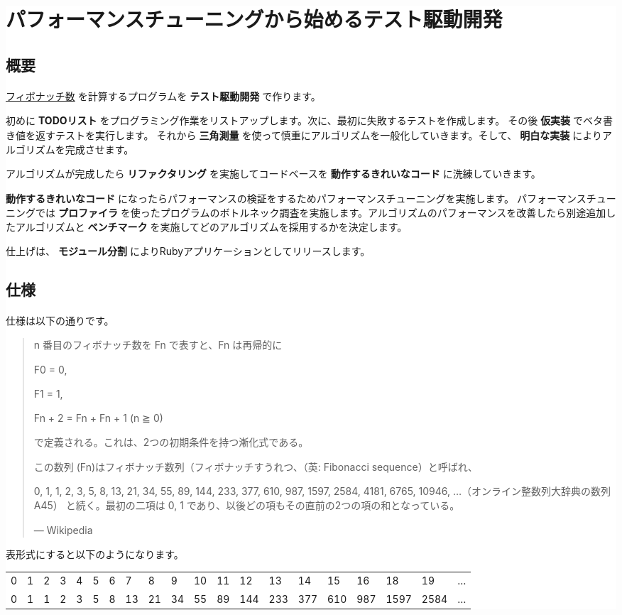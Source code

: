 # パフォーマンスチューニングから始めるテスト駆動開発

## 概要

[フィボナッチ数](https://ja.wikipedia.org/wiki/%E3%83%95%E3%82%A3%E3%83%9C%E3%83%8A%E3%83%83%E3%83%81%E6%95%B0)
を計算するプログラムを **テスト駆動開発** で作ります。

初めに **TODOリスト** をプログラミング作業をリストアップします。次に、最初に失敗するテストを作成します。 その後 **仮実装**
でベタ書き値を返すテストを実行します。 それから **三角測量** を使って慎重にアルゴリズムを一般化していきます。そして、
**明白な実装** によりアルゴリズムを完成させます。

アルゴリズムが完成したら **リファクタリング** を実施してコードベースを **動作するきれいなコード** に洗練していきます。

**動作するきれいなコード** になったらパフォーマンスの検証をするためパフォーマンスチューニングを実施します。 パフォーマンスチューニングでは
**プロファイラ** を使ったプログラムのボトルネック調査を実施します。アルゴリズムのパフォーマンスを改善したら別途追加したアルゴリズムと
**ベンチマーク** を実施してどのアルゴリズムを採用するかを決定します。

仕上げは、 **モジュール分割** によりRubyアプリケーションとしてリリースします。

## 仕様

仕様は以下の通りです。

> n 番目のフィボナッチ数を Fn で表すと、Fn は再帰的に
> 
> F0 = 0,
> 
> F1 = 1,
> 
> Fn + 2 = Fn + Fn + 1 (n ≧ 0)
> 
> で定義される。これは、2つの初期条件を持つ漸化式である。
> 
> この数列 (Fn)はフィボナッチ数列（フィボナッチすうれつ、（英: Fibonacci sequence）と呼ばれ、
> 
> 0, 1, 1, 2, 3, 5, 8, 13, 21, 34, 55, 89, 144, 233, 377, 610, 987,
> 1597, 2584, 4181, 6765, 10946, …（オンライン整数列大辞典の数列 A45） と続く。最初の二項は 0, 1
> であり、以後どの項もその直前の2つの項の和となっている。
> 
> —  Wikipedia


表形式にすると以下のようになります。

|   |   |   |   |   |   |   |    |    |    |    |    |     |     |     |     |     |      |      |    |
| - | - | - | - | - | - | - | -- | -- | -- | -- | -- | --- | --- | --- | --- | --- | ---- | ---- | -- |
| 0 | 1 | 2 | 3 | 4 | 5 | 6 | 7  | 8  | 9  | 10 | 11 | 12  | 13  | 14  | 15  | 16  | 18   | 19   | …​ |
| 0 | 1 | 1 | 2 | 3 | 5 | 8 | 13 | 21 | 34 | 55 | 89 | 144 | 233 | 377 | 610 | 987 | 1597 | 2584 | …​ |
